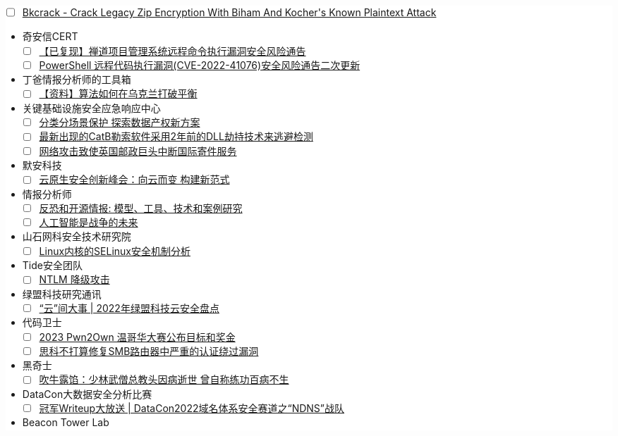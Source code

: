   - [ ] [Bkcrack - Crack Legacy Zip Encryption With Biham And Kocher's Known Plaintext Attack](http://www.kitploit.com/2023/01/bkcrack-crack-legacy-zip-encryption.html)
- 奇安信CERT
  - [ ] [【已复现】禅道项目管理系统远程命令执行漏洞安全风险通告](https://mp.weixin.qq.com/s?__biz=MzU5NDgxODU1MQ==&mid=2247497382&idx=1&sn=20e8b4b124f3d778da180c3953b80744&chksm=fe79d23ec90e5b288576a44e455f702c149c3a2df4ec69977f683101c00e8536cc7c4716bcd9&scene=58&subscene=0#rd)
  - [ ] [PowerShell 远程代码执行漏洞(CVE-2022-41076)安全风险通告二次更新](https://mp.weixin.qq.com/s?__biz=MzU5NDgxODU1MQ==&mid=2247497382&idx=2&sn=e24de37a297ab8a0a4c624226ec9e154&chksm=fe79d23ec90e5b2846999b719d8ed565784ee37f13367871e13ec9a9c95b353f81610c7517dc&scene=58&subscene=0#rd)
- 丁爸情报分析师的工具箱
  - [ ] [【资料】算法如何在乌克兰打破平衡](https://mp.weixin.qq.com/s?__biz=MzI2MTE0NTE3Mw==&mid=2651134411&idx=1&sn=1c5ed01a3ece76bb84ad91fa863f6352&chksm=f1af6ef1c6d8e7e7460e2103b8c0e5d42cd96e802846d0565c68bfda694c91186d59de813839&scene=58&subscene=0#rd)
- 关键基础设施安全应急响应中心
  - [ ] [分类分场景保护 探索数据产权新方案](https://mp.weixin.qq.com/s?__biz=MzkyMzAwMDEyNg==&mid=2247533885&idx=1&sn=50f518bf0b4e03d06296f93ec0a77be4&chksm=c1e9c96cf69e407a07f7c77584d3fb5c3b1423c388ec3ed196848e9f01b96d901e9f145bc1c4&scene=58&subscene=0#rd)
  - [ ] [最新出现的CatB勒索软件采用2年前的DLL劫持技术来逃避检测](https://mp.weixin.qq.com/s?__biz=MzkyMzAwMDEyNg==&mid=2247533885&idx=2&sn=35cbe0d2c2f3c3e8d5ce6a30cf1706e7&chksm=c1e9c96cf69e407ad88d91eeeb0c23bcc2226d495fe64b1da615be12b70f8c6ed7b41e4da5ee&scene=58&subscene=0#rd)
  - [ ] [网络攻击致使英国邮政巨头中断国际寄件服务](https://mp.weixin.qq.com/s?__biz=MzkyMzAwMDEyNg==&mid=2247533885&idx=3&sn=cae1aef7ca806893c82d0d36adb02cce&chksm=c1e9c96cf69e407a7ebbc3cfe62d3f0bfc3ad0da7034bb4c64666c901d9950b26bdebb6aad5c&scene=58&subscene=0#rd)
- 默安科技
  - [ ] [云原生安全创新峰会：向云而变 构建新范式](https://mp.weixin.qq.com/s?__biz=MzIzODQxMjM2NQ==&mid=2247495201&idx=1&sn=da67e2a3f763c02d7126b8c039263b84&chksm=e93b1903de4c9015937e6e7ba6f8665a4858704e0169e4182aa7e42568a3a88f43e92d5d04e1&scene=58&subscene=0#rd)
- 情报分析师
  - [ ] [反恐和开源情报: 模型、工具、技术和案例研究](https://mp.weixin.qq.com/s?__biz=MzA3Mjc1MTkwOA==&mid=2650522794&idx=1&sn=1e7e9324728c84c5e1396fd7a354caec&chksm=8716eae1b06163f7a48386b553e40d559fc4ff8c9dfa90093590af4cab4eb2a92e67c3f51a7a&scene=58&subscene=0#rd)
  - [ ] [人工智能是战争的未来](https://mp.weixin.qq.com/s?__biz=MzA3Mjc1MTkwOA==&mid=2650522794&idx=2&sn=8d14f4e06e9854615f4a1e3b5d7664ca&chksm=8716eae1b06163f72dab65468aa9f0b8f5aa50a795ad398a02b5e3164b9033efdf1de1f38ecf&scene=58&subscene=0#rd)
- 山石网科安全技术研究院
  - [ ] [Linux内核的SELinux安全机制分析](https://mp.weixin.qq.com/s?__biz=MzUzMDUxNTE1Mw==&mid=2247499489&idx=1&sn=b7cb356765281745d2672b16583e15c6&chksm=fa522b5fcd25a249fe614a72361536f6297f23b56d9dc104ab4d78ce8ee0cd652b9b88b0572e&scene=58&subscene=0#rd)
- Tide安全团队
  - [ ] [NTLM 降级攻击](https://mp.weixin.qq.com/s?__biz=Mzg2NTA4OTI5NA==&mid=2247506320&idx=1&sn=e286a9b8b24aa0a52635df60cdc36156&chksm=ce5dfbf1f92a72e7c41dca3a56c3114f19fc40d03972b929d44fa4a28c9ec64714d50aafbc50&scene=58&subscene=0#rd)
- 绿盟科技研究通讯
  - [ ] [“云”间大事 | 2022年绿盟科技云安全盘点](https://mp.weixin.qq.com/s?__biz=MzIyODYzNTU2OA==&mid=2247494300&idx=1&sn=d3f07ab5df3e5a6a9216d18e547547fa&chksm=e84c4c43df3bc55523365fd27cf6c0a1d59d21ae002039fab9a6cfc6747066d4439f2cd093db&scene=58&subscene=0#rd)
- 代码卫士
  - [ ] [2023 Pwn2Own 温哥华大赛公布目标和奖金](https://mp.weixin.qq.com/s?__biz=MzI2NTg4OTc5Nw==&mid=2247515297&idx=1&sn=33f273731b9c3642e6bd57eadb2fa55c&chksm=ea948dcbdde304dd5bdce8ceb813d29a9a4882b4bd207bc2ee833661aaa1e3b8579b1175e134&scene=58&subscene=0#rd)
  - [ ] [思科不打算修复SMB路由器中严重的认证绕过漏洞](https://mp.weixin.qq.com/s?__biz=MzI2NTg4OTc5Nw==&mid=2247515297&idx=2&sn=460499858dd7355f4569e49b316d18b4&chksm=ea948dcbdde304dd13d7b674af7f35b59b16dd02b31770de7ae9738688f20bcc072fae10dce9&scene=58&subscene=0#rd)
- 黑奇士
  - [ ] [吹牛露馅：少林武僧总教头因病逝世 曾自称练功百病不生](https://mp.weixin.qq.com/s?__biz=MzI5ODYwNTE4Nw==&mid=2247487356&idx=1&sn=84a6d917737370b64c6ca1e490ac5b2d&chksm=eca20090dbd58986707589d17eb690fa85400b4078bd01ddd2e8293d1052b89d984d32944714&scene=58&subscene=0#rd)
- DataCon大数据安全分析比赛
  - [ ] [冠军Writeup大放送 | DataCon2022域名体系安全赛道之“NDNS”战队](https://mp.weixin.qq.com/s?__biz=MzU5Njg1NzMyNw==&mid=2247485903&idx=1&sn=d553dc6150656ae0717c1bad5086221e&chksm=fe5d114fc92a9859e0d8466ab33dcf3c4a9f10ced9e3d28f0b012d330f40a572f81c4af0b38c&scene=58&subscene=0#rd)
- Beacon Tower Lab